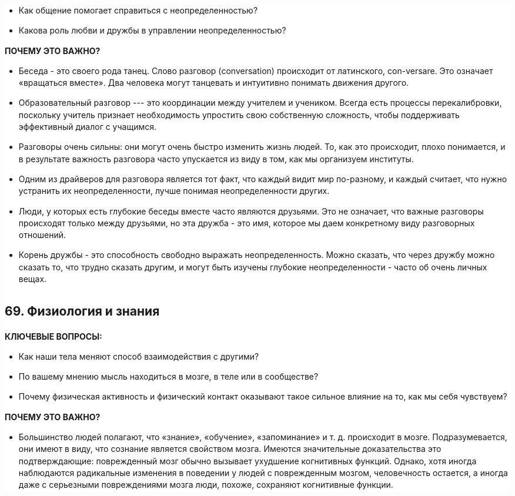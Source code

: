 -   Как общение помогает справиться с неопределенностью?

-   Какова роль любви и дружбы в управлении неопределенностью?

**ПОЧЕМУ ЭТО ВАЖНО?**

-   Беседа - это своего рода танец. Слово разговор (conversation)
    происходит от латинского, con-versare. Это означает «вращаться
    вместе». Два человека могут танцевать и интуитивно понимать движения
    другого.

-   Образовательный разговор --- это координации между учителем и
    учеником. Всегда есть процессы перекалибровки, поскольку учитель
    признает необходимость упростить свою собственную сложность, чтобы
    поддерживать эффективный диалог с учащимся.

-   Разговоры очень сильны: они могут очень быстро изменить жизнь людей.
    То, как это происходит, плохо понимается, и в результате важность
    разговора часто упускается из виду в том, как мы организуем
    институты.

-   Одним из драйверов для разговора является тот факт, что каждый видит
    мир по-разному, и каждый считает, что нужно устранить их
    неопределенности, лучше понимая неопределенности других.

-   Люди, у которых есть глубокие беседы вместе часто являются друзьями.
    Это не означает, что важные разговоры происходят только между
    друзьями, но эта дружба - это имя, которое мы даем конкретному виду
    разговорных отношений.

-   Корень дружбы - это способность свободно выражать неопределенность.
    Можно сказать, что через дружбу можно сказать то, что трудно сказать
    другим, и могут быть изучены глубокие неопределенности - часто об
    очень личных вещах.

## 69. Физиология и знания

**КЛЮЧЕВЫЕ ВОПРОСЫ:**

-   Как наши тела меняют способ взаимодействия с другими?

-   По вашему мнению мысль находиться в мозге, в теле или в сообществе?

-   Почему физическая активность и физический контакт оказывают такое
    сильное влияние на то, как мы себя чувствуем?

**ПОЧЕМУ ЭТО ВАЖНО?**

-   Большинство людей полагают, что «знание», «обучение», «запоминание»
    и т. д. происходит в мозге. Подразумевается, они имеют в виду, что
    сознание является свойством мозга. Имеются значительные
    доказательства это подтверждающие: поврежденный мозг обычно вызывает
    ухудшение когнитивных функций. Однако, хотя иногда наблюдаются
    радикальные изменения в поведении у людей с поврежденным мозгом,
    человечность остается, а иногда даже с серьезными повреждениями
    мозга люди, похоже, сохраняют когнитивные функции.
